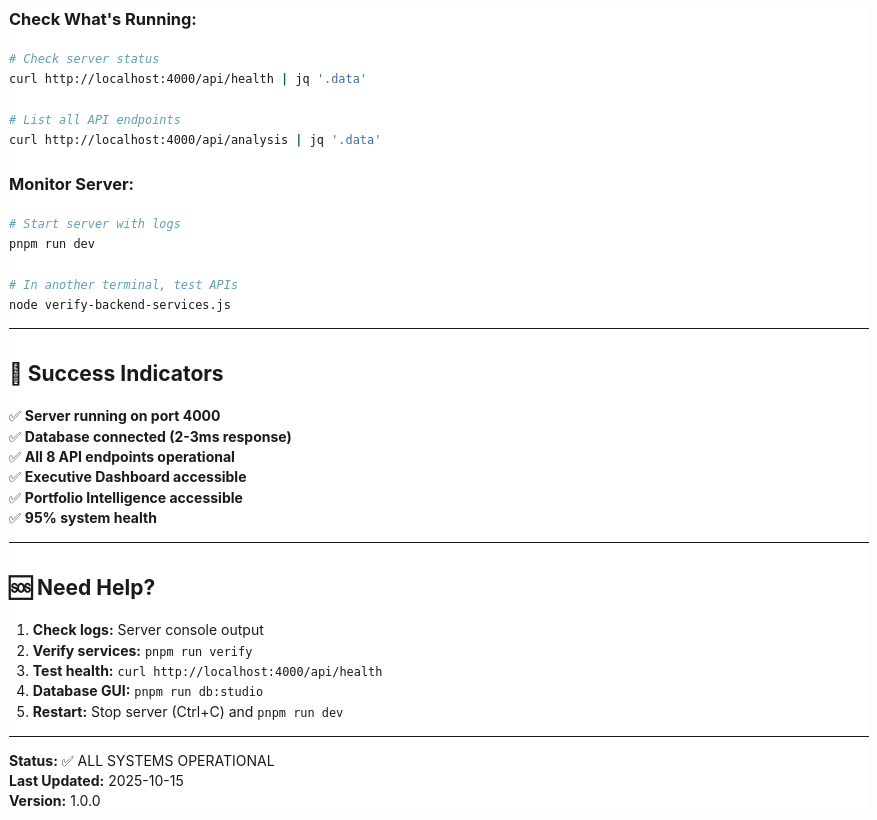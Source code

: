 ### **Check What's Running:**
```bash
# Check server status
curl http://localhost:4000/api/health | jq '.data'

# List all API endpoints
curl http://localhost:4000/api/analysis | jq '.data'
```

### **Monitor Server:**
```bash
# Start server with logs
pnpm run dev

# In another terminal, test APIs
node verify-backend-services.js
```

---

## 🎉 Success Indicators

✅ **Server running on port 4000**  
✅ **Database connected (2-3ms response)**  
✅ **All 8 API endpoints operational**  
✅ **Executive Dashboard accessible**  
✅ **Portfolio Intelligence accessible**  
✅ **95% system health**

---

## 🆘 Need Help?

1. **Check logs:** Server console output
2. **Verify services:** `pnpm run verify`
3. **Test health:** `curl http://localhost:4000/api/health`
4. **Database GUI:** `pnpm run db:studio`
5. **Restart:** Stop server (Ctrl+C) and `pnpm run dev`

---

**Status:** ✅ ALL SYSTEMS OPERATIONAL  
**Last Updated:** 2025-10-15  
**Version:** 1.0.0
